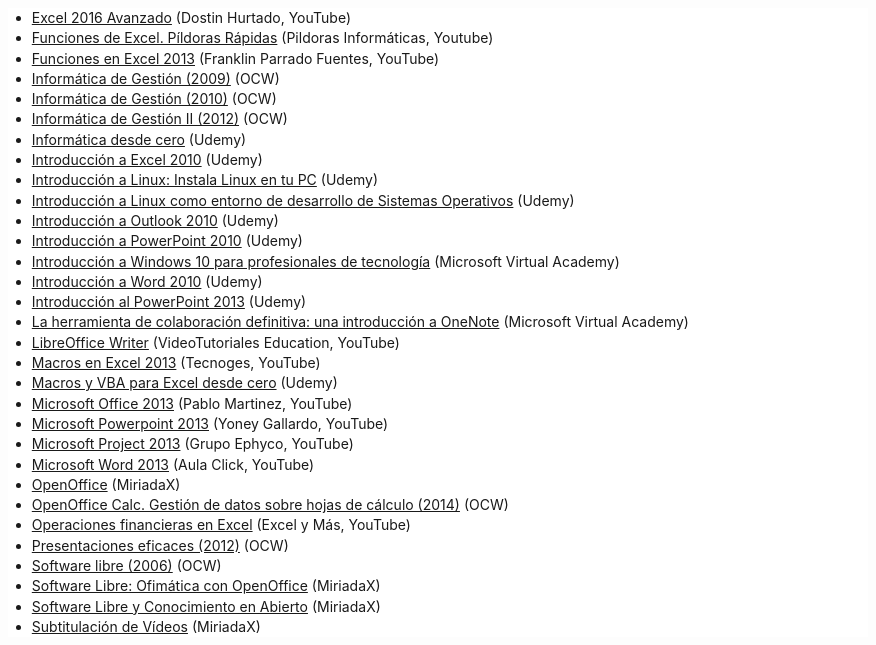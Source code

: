 - [Excel 2016 Avanzado](https://www.youtube.com/playlist?list=PLLniqWgyb4HGYSJQySM46YNNRHF0_2POA) (Dostin Hurtado, YouTube)
- [Funciones de Excel. Píldoras Rápidas](https://www.youtube.com/playlist?list=PLU8oAlHdN5BnCoBbzTNcA756BvMREA6Hl) (Pildoras Informáticas, Youtube)
- [Funciones en Excel 2013](https://www.youtube.com/playlist?list=PLEjoYXWNBV2N-TbJXimHXWqgP_kvB7i7F) (Franklin Parrado Fuentes, YouTube)
- [Informática de Gestión (2009)](http://ocw.uc3m.es/ingenieria-informatica/informatica-de-gestion) (OCW)
- [Informática de Gestión (2010)](https://ocw.ehu.eus/file.php/122/Informatica_gestion/Course_listing.html) (OCW)
- [Informática de Gestión II (2012)](http://ocw.ugr.es/course/view.php?id=86) (OCW)
- [Informática desde cero](https://www.udemy.com/informatica-desde-cero) (Udemy)
- [Introducción a Excel 2010](https://www.udemy.com/introduccion-a-excel-2010) (Udemy)
- [Introducción a Linux: Instala Linux en tu PC](https://www.udemy.com/instala-linux-en-tu-pc) (Udemy)
- [Introducción a Linux como entorno de desarrollo de Sistemas Operativos](https://miriadax.net/web/introduccion-a-linux-como-entorno-de-desarrollo-de-sistemas-software) (Udemy)
- [Introducción a Outlook 2010](https://www.udemy.com/introduccion-a-outlook-2010) (Udemy)
- [Introducción a PowerPoint 2010](https://www.udemy.com/introduccion-a-powerpoint-2010) (Udemy)
- [Introducción a Windows 10 para profesionales de tecnología](https://mva.microsoft.com/es-es/training-courses/introduccin-a-windows-10-para-profesionales-de-tecnologa-14781) (Microsoft Virtual Academy)
- [Introducción a Word 2010](https://www.udemy.com/introduccion-a-word-2010) (Udemy)
- [Introducción al PowerPoint 2013](https://www.udemy.com/introduccion-al-powerpoint-2013) (Udemy)
- [La herramienta de colaboración definitiva: una introducción a OneNote](https://mva.microsoft.com/es-es/training-courses/la-herramienta-de-colaboracin-definitiva-una-introduccin-a-onenote-15804) (Microsoft Virtual Academy)
- [LibreOffice Writer](https://www.youtube.com/playlist?list=PLLLaU95AMQPqAgeXCjQgXawAPABR19U2k) (VideoTutoriales Education, YouTube)
- [Macros en Excel 2013](https://www.youtube.com/playlist?list=PLssmz9LfwThwB1vNne20qW6d51juop_Dl) (Tecnoges, YouTube)
- [Macros y VBA para Excel desde cero](https://www.udemy.com/macros-y-vba-para-excel-desde-cero) (Udemy)
- [Microsoft Office 2013](https://www.youtube.com/playlist?list=PL2994D8A0985CFC9A) (Pablo Martinez, YouTube)
- [Microsoft Powerpoint 2013](https://www.youtube.com/playlist?list=PL5vjFJ0wFekJnqeP2qZNHGft7SoIGJu8B) (Yoney Gallardo, YouTube)
- [Microsoft Project 2013](https://www.youtube.com/playlist?list=PL7Sb5pi3h9JigadkTKlbhxBFTptqN-tHY) (Grupo Ephyco, YouTube)
- [Microsoft Word 2013](https://www.youtube.com/playlist?list=PLomN84AdULIAyCVh5aH55gkbANr7dBctW) (Aula Click, YouTube)
- [OpenOffice](https://miriadax.net/web/software-libre-ofimatica-con-openoffice) (MiriadaX)
- [OpenOffice Calc. Gestión de datos sobre hojas de cálculo (2014)](https://ocw.unican.es/course/view.php?id=61) (OCW)
- [Operaciones financieras en Excel](https://www.youtube.com/playlist?list=PLFNWPvtjBMjtG2o48zgCj2fItp53dPBc4) (Excel y Más, YouTube)
- [Presentaciones eficaces (2012)](https://ocw.unican.es/course/view.php?id=188) (OCW)
- [Software libre (2006)](http://ocw.upm.es/ciencia-de-la-computacion-e-inteligencia-artificial/software-libre) (OCW)
- [Software Libre: Ofimática con OpenOffice](https://miriadax.net/web/software-libre-ofimatica-con-openoffice) (MiriadaX)
- [Software Libre y Conocimiento en Abierto](https://miriadax.net/web/soft_libre_y_conocimiento/inicio) (MiriadaX)
- [Subtitulación de Vídeos](https://miriadax.net/web/subtitular-en-linea-2-edicion-) (MiriadaX)
